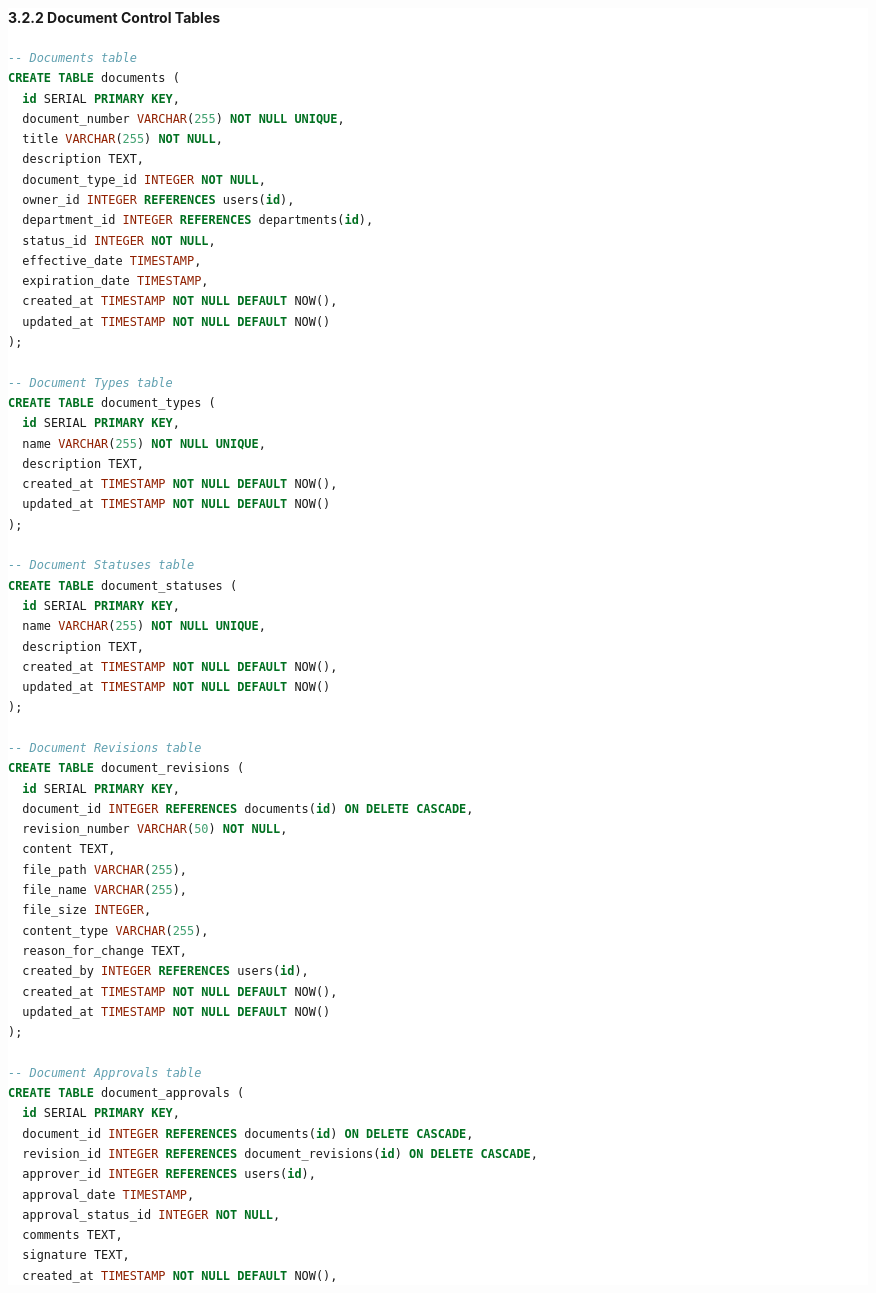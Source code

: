 #### 3.2.2 Document Control Tables
```sql
-- Documents table
CREATE TABLE documents (
  id SERIAL PRIMARY KEY,
  document_number VARCHAR(255) NOT NULL UNIQUE,
  title VARCHAR(255) NOT NULL,
  description TEXT,
  document_type_id INTEGER NOT NULL,
  owner_id INTEGER REFERENCES users(id),
  department_id INTEGER REFERENCES departments(id),
  status_id INTEGER NOT NULL,
  effective_date TIMESTAMP,
  expiration_date TIMESTAMP,
  created_at TIMESTAMP NOT NULL DEFAULT NOW(),
  updated_at TIMESTAMP NOT NULL DEFAULT NOW()
);

-- Document Types table
CREATE TABLE document_types (
  id SERIAL PRIMARY KEY,
  name VARCHAR(255) NOT NULL UNIQUE,
  description TEXT,
  created_at TIMESTAMP NOT NULL DEFAULT NOW(),
  updated_at TIMESTAMP NOT NULL DEFAULT NOW()
);

-- Document Statuses table
CREATE TABLE document_statuses (
  id SERIAL PRIMARY KEY,
  name VARCHAR(255) NOT NULL UNIQUE,
  description TEXT,
  created_at TIMESTAMP NOT NULL DEFAULT NOW(),
  updated_at TIMESTAMP NOT NULL DEFAULT NOW()
);

-- Document Revisions table
CREATE TABLE document_revisions (
  id SERIAL PRIMARY KEY,
  document_id INTEGER REFERENCES documents(id) ON DELETE CASCADE,
  revision_number VARCHAR(50) NOT NULL,
  content TEXT,
  file_path VARCHAR(255),
  file_name VARCHAR(255),
  file_size INTEGER,
  content_type VARCHAR(255),
  reason_for_change TEXT,
  created_by INTEGER REFERENCES users(id),
  created_at TIMESTAMP NOT NULL DEFAULT NOW(),
  updated_at TIMESTAMP NOT NULL DEFAULT NOW()
);

-- Document Approvals table
CREATE TABLE document_approvals (
  id SERIAL PRIMARY KEY,
  document_id INTEGER REFERENCES documents(id) ON DELETE CASCADE,
  revision_id INTEGER REFERENCES document_revisions(id) ON DELETE CASCADE,
  approver_id INTEGER REFERENCES users(id),
  approval_date TIMESTAMP,
  approval_status_id INTEGER NOT NULL,
  comments TEXT,
  signature TEXT,
  created_at TIMESTAMP NOT NULL DEFAULT NOW(),
```